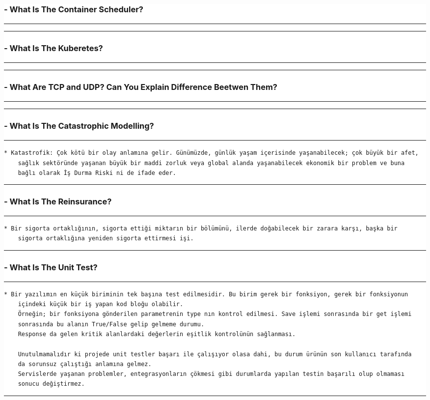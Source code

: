 
### - What Is The Container Scheduler?

---
---

### - What Is The Kuberetes?

---
---

### - What Are TCP and UDP? Can You Explain Difference Beetwen Them?

---
---

### - What Is The Catastrophic Modelling?

---
    * Katastrofik: Çok kötü bir olay anlamına gelir. Günümüzde, günlük yaşam içerisinde yaşanabilecek; çok büyük bir afet,
        sağlık sektöründe yaşanan büyük bir maddi zorluk veya global alanda yaşanabilecek ekonomik bir problem ve buna
        bağlı olarak İş Durma Riski ni de ifade eder.
---

### - What Is The Reinsurance?

---
    * Bir sigorta ortaklığının, sigorta ettiği miktarın bir bölümünü, ilerde doğabilecek bir zarara karşı, başka bir 
        sigorta ortaklığına yeniden sigorta ettirmesi işi.
---

### - What Is The Unit Test?

---
    * Bir yazılımın en küçük biriminin tek başına test edilmesidir. Bu birim gerek bir fonksiyon, gerek bir fonksiyonun 
        içindeki küçük bir iş yapan kod bloğu olabilir.
        Örneğin; bir fonksiyona gönderilen parametrenin type nın kontrol edilmesi. Save işlemi sonrasında bir get işlemi
        sonrasında bu alanın True/False gelip gelmeme durumu.
        Response da gelen kritik alanlardaki değerlerin eşitlik kontrolünün sağlanması.

        Unutulmamalıdır ki projede unit testler başarı ile çalışıyor olasa dahi, bu durum ürünün son kullanıcı tarafında
        da sorunsuz çalıştığı anlamına gelmez.
        Servislerde yaşanan problemler, entegrasyonların çökmesi gibi durumlarda yapılan testin başarılı olup olmaması
        sonucu değiştirmez.
---
